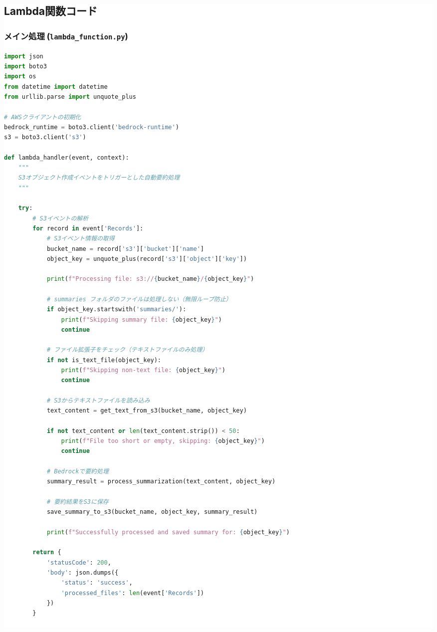 
## Lambda関数コード

### メイン処理 (`lambda_function.py`)

```python
import json
import boto3
import os
from datetime import datetime
from urllib.parse import unquote_plus

# AWSクライアントの初期化
bedrock_runtime = boto3.client('bedrock-runtime')
s3 = boto3.client('s3')

def lambda_handler(event, context):
    """
    S3オブジェクト作成イベントをトリガーとした自動要約処理
    """
    
    try:
        # S3イベントの解析
        for record in event['Records']:
            # S3イベント情報の取得
            bucket_name = record['s3']['bucket']['name']
            object_key = unquote_plus(record['s3']['object']['key'])
            
            print(f"Processing file: s3://{bucket_name}/{object_key}")
            
            # summaries フォルダのファイルは処理しない（無限ループ防止）
            if object_key.startswith('summaries/'):
                print(f"Skipping summary file: {object_key}")
                continue
            
            # ファイル拡張子をチェック（テキストファイルのみ処理）
            if not is_text_file(object_key):
                print(f"Skipping non-text file: {object_key}")
                continue
            
            # S3からテキストファイルを読み込み
            text_content = get_text_from_s3(bucket_name, object_key)
            
            if not text_content or len(text_content.strip()) < 50:
                print(f"File too short or empty, skipping: {object_key}")
                continue
            
            # Bedrockで要約処理
            summary_result = process_summarization(text_content, object_key)
            
            # 要約結果をS3に保存
            save_summary_to_s3(bucket_name, object_key, summary_result)
            
            print(f"Successfully processed and saved summary for: {object_key}")
        
        return {
            'statusCode': 200,
            'body': json.dumps({
                'status': 'success',
                'processed_files': len(event['Records'])
            })
        }
        
```